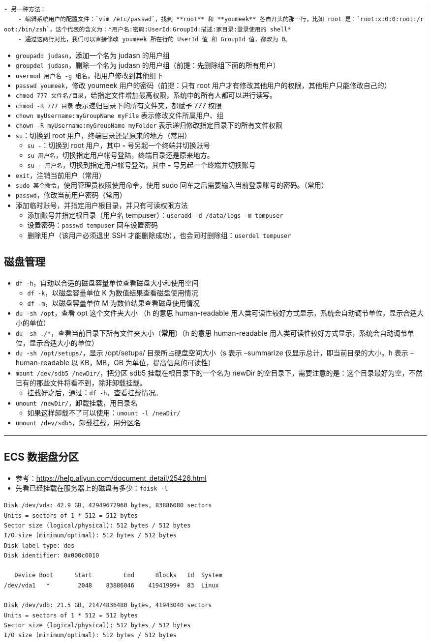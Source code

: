	- 另一种方法：
		- 编辑系统用户的配置文件：`vim /etc/passwd`，找到 **root** 和 **youmeek** 各自开头的那一行，比如 root 是：`root:x:0:0:root:/root:/bin/zsh`，这个代表的含义为：*用户名:密码:UserId:GroupId:描述:家目录:登录使用的 shell*
		- 通过这两行对比，我们可以直接修改 youmeek 所在行的 UserId 值 和 GroupId 值，都改为 0。
- `groupadd judasn`，添加一个名为 judasn 的用户组
- `groupdel judasn`，删除一个名为 judasn 的用户组（前提：先删除组下面的所有用户）
- `usermod 用户名 -g 组名`，把用户修改到其他组下
- `passwd youmeek`，修改 youmeek 用户的密码（前提：只有 root 用户才有修改其他用户的权限，其他用户只能修改自己的）
- `chmod 777 文件名/目录`，给指定文件增加最高权限，系统中的所有人都可以进行读写。
- `chmod -R 777 目录` 表示递归目录下的所有文件夹，都赋予 777 权限
- `chown myUsername:myGroupName myFile` 表示修改文件所属用户、组
- `chown -R myUsername:myGroupName myFolder` 表示递归修改指定目录下的所有文件权限
- `su`：切换到 root 用户，终端目录还是原来的地方（常用）
	- `su -`：切换到 root 用户，其中 **-** 号另起一个终端并切换账号
	- `su 用户名`，切换指定用户帐号登陆，终端目录还是原来地方。
	- `su - 用户名`，切换到指定用户帐号登陆，其中 **-** 号另起一个终端并切换账号
- `exit`，注销当前用户（常用）
- `sudo 某个命令`，使用管理员权限使用命令，使用 sudo 回车之后需要输入当前登录账号的密码。（常用）
- `passwd`，修改当前用户密码（常用）
- 添加临时账号，并指定用户根目录，并只有可读权限方法
	- 添加账号并指定根目录（用户名 tempuser）：`useradd -d /data/logs -m tempuser`
	- 设置密码：`passwd tempuser` 回车设置密码
	- 删除用户（该用户必须退出 SSH 才能删除成功），也会同时删除组：`userdel tempuser`


## 磁盘管理

- `df -h`，自动以合适的磁盘容量单位查看磁盘大小和使用空间
	- `df -k`，以磁盘容量单位 K 为数值结果查看磁盘使用情况
	- `df -m`，以磁盘容量单位 M 为数值结果查看磁盘使用情况
- `du -sh /opt`，查看 opt 这个文件夹大小 （h 的意思 human-readable 用人类可读性较好方式显示，系统会自动调节单位，显示合适大小的单位）
- `du -sh ./*`，查看当前目录下所有文件夹大小（**常用**）（h 的意思 human-readable 用人类可读性较好方式显示，系统会自动调节单位，显示合适大小的单位）
- `du -sh /opt/setups/`，显示 /opt/setups/ 目录所占硬盘空间大小（s 表示 –summarize 仅显示总计，即当前目录的大小。h 表示 –human-readable 以 KB，MB，GB 为单位，提高信息的可读性）
- `mount /dev/sdb5 /newDir/`，把分区 sdb5 挂载在根目录下的一个名为 newDir 的空目录下，需要注意的是：这个目录最好为空，不然已有的那些文件将看不到，除非卸载挂载。
	- 挂载好之后，通过：`df -h`，查看挂载情况。
- `umount /newDir/`，卸载挂载，用目录名
	- 如果这样卸载不了可以使用：`umount -l /newDir/`
- `umount /dev/sdb5`，卸载挂载，用分区名

-------------------------------------------------------------------

## ECS 数据盘分区

- 参考：<https://help.aliyun.com/document_detail/25426.html>
- 先看已经挂载在服务器上的磁盘有多少：`fdisk -l`

```
Disk /dev/vda: 42.9 GB, 42949672960 bytes, 83886080 sectors
Units = sectors of 1 * 512 = 512 bytes
Sector size (logical/physical): 512 bytes / 512 bytes
I/O size (minimum/optimal): 512 bytes / 512 bytes
Disk label type: dos
Disk identifier: 0x000c0010

   Device Boot      Start         End      Blocks   Id  System
/dev/vda1   *        2048    83886046    41941999+  83  Linux

Disk /dev/vdb: 21.5 GB, 21474836480 bytes, 41943040 sectors
Units = sectors of 1 * 512 = 512 bytes
Sector size (logical/physical): 512 bytes / 512 bytes
I/O size (minimum/optimal): 512 bytes / 512 bytes
```
